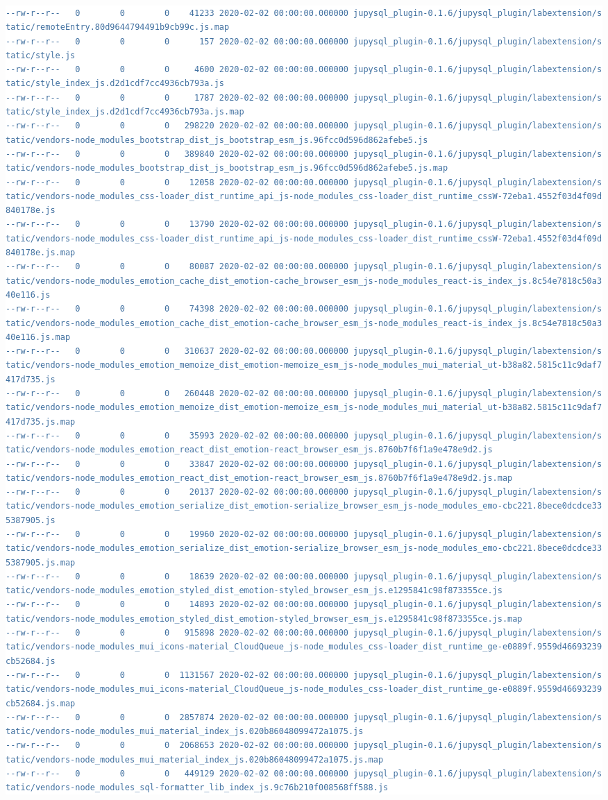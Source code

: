 ```diff
--rw-r--r--   0        0        0    41233 2020-02-02 00:00:00.000000 jupysql_plugin-0.1.6/jupysql_plugin/labextension/static/remoteEntry.80d9644794491b9cb99c.js.map
--rw-r--r--   0        0        0      157 2020-02-02 00:00:00.000000 jupysql_plugin-0.1.6/jupysql_plugin/labextension/static/style.js
--rw-r--r--   0        0        0     4600 2020-02-02 00:00:00.000000 jupysql_plugin-0.1.6/jupysql_plugin/labextension/static/style_index_js.d2d1cdf7cc4936cb793a.js
--rw-r--r--   0        0        0     1787 2020-02-02 00:00:00.000000 jupysql_plugin-0.1.6/jupysql_plugin/labextension/static/style_index_js.d2d1cdf7cc4936cb793a.js.map
--rw-r--r--   0        0        0   298220 2020-02-02 00:00:00.000000 jupysql_plugin-0.1.6/jupysql_plugin/labextension/static/vendors-node_modules_bootstrap_dist_js_bootstrap_esm_js.96fcc0d596d862afebe5.js
--rw-r--r--   0        0        0   389840 2020-02-02 00:00:00.000000 jupysql_plugin-0.1.6/jupysql_plugin/labextension/static/vendors-node_modules_bootstrap_dist_js_bootstrap_esm_js.96fcc0d596d862afebe5.js.map
--rw-r--r--   0        0        0    12058 2020-02-02 00:00:00.000000 jupysql_plugin-0.1.6/jupysql_plugin/labextension/static/vendors-node_modules_css-loader_dist_runtime_api_js-node_modules_css-loader_dist_runtime_cssW-72eba1.4552f03d4f09d840178e.js
--rw-r--r--   0        0        0    13790 2020-02-02 00:00:00.000000 jupysql_plugin-0.1.6/jupysql_plugin/labextension/static/vendors-node_modules_css-loader_dist_runtime_api_js-node_modules_css-loader_dist_runtime_cssW-72eba1.4552f03d4f09d840178e.js.map
--rw-r--r--   0        0        0    80087 2020-02-02 00:00:00.000000 jupysql_plugin-0.1.6/jupysql_plugin/labextension/static/vendors-node_modules_emotion_cache_dist_emotion-cache_browser_esm_js-node_modules_react-is_index_js.8c54e7818c50a340e116.js
--rw-r--r--   0        0        0    74398 2020-02-02 00:00:00.000000 jupysql_plugin-0.1.6/jupysql_plugin/labextension/static/vendors-node_modules_emotion_cache_dist_emotion-cache_browser_esm_js-node_modules_react-is_index_js.8c54e7818c50a340e116.js.map
--rw-r--r--   0        0        0   310637 2020-02-02 00:00:00.000000 jupysql_plugin-0.1.6/jupysql_plugin/labextension/static/vendors-node_modules_emotion_memoize_dist_emotion-memoize_esm_js-node_modules_mui_material_ut-b38a82.5815c11c9daf7417d735.js
--rw-r--r--   0        0        0   260448 2020-02-02 00:00:00.000000 jupysql_plugin-0.1.6/jupysql_plugin/labextension/static/vendors-node_modules_emotion_memoize_dist_emotion-memoize_esm_js-node_modules_mui_material_ut-b38a82.5815c11c9daf7417d735.js.map
--rw-r--r--   0        0        0    35993 2020-02-02 00:00:00.000000 jupysql_plugin-0.1.6/jupysql_plugin/labextension/static/vendors-node_modules_emotion_react_dist_emotion-react_browser_esm_js.8760b7f6f1a9e478e9d2.js
--rw-r--r--   0        0        0    33847 2020-02-02 00:00:00.000000 jupysql_plugin-0.1.6/jupysql_plugin/labextension/static/vendors-node_modules_emotion_react_dist_emotion-react_browser_esm_js.8760b7f6f1a9e478e9d2.js.map
--rw-r--r--   0        0        0    20137 2020-02-02 00:00:00.000000 jupysql_plugin-0.1.6/jupysql_plugin/labextension/static/vendors-node_modules_emotion_serialize_dist_emotion-serialize_browser_esm_js-node_modules_emo-cbc221.8bece0dcdce335387905.js
--rw-r--r--   0        0        0    19960 2020-02-02 00:00:00.000000 jupysql_plugin-0.1.6/jupysql_plugin/labextension/static/vendors-node_modules_emotion_serialize_dist_emotion-serialize_browser_esm_js-node_modules_emo-cbc221.8bece0dcdce335387905.js.map
--rw-r--r--   0        0        0    18639 2020-02-02 00:00:00.000000 jupysql_plugin-0.1.6/jupysql_plugin/labextension/static/vendors-node_modules_emotion_styled_dist_emotion-styled_browser_esm_js.e1295841c98f873355ce.js
--rw-r--r--   0        0        0    14893 2020-02-02 00:00:00.000000 jupysql_plugin-0.1.6/jupysql_plugin/labextension/static/vendors-node_modules_emotion_styled_dist_emotion-styled_browser_esm_js.e1295841c98f873355ce.js.map
--rw-r--r--   0        0        0   915898 2020-02-02 00:00:00.000000 jupysql_plugin-0.1.6/jupysql_plugin/labextension/static/vendors-node_modules_mui_icons-material_CloudQueue_js-node_modules_css-loader_dist_runtime_ge-e0889f.9559d46693239cb52684.js
--rw-r--r--   0        0        0  1131567 2020-02-02 00:00:00.000000 jupysql_plugin-0.1.6/jupysql_plugin/labextension/static/vendors-node_modules_mui_icons-material_CloudQueue_js-node_modules_css-loader_dist_runtime_ge-e0889f.9559d46693239cb52684.js.map
--rw-r--r--   0        0        0  2857874 2020-02-02 00:00:00.000000 jupysql_plugin-0.1.6/jupysql_plugin/labextension/static/vendors-node_modules_mui_material_index_js.020b86048099472a1075.js
--rw-r--r--   0        0        0  2068653 2020-02-02 00:00:00.000000 jupysql_plugin-0.1.6/jupysql_plugin/labextension/static/vendors-node_modules_mui_material_index_js.020b86048099472a1075.js.map
--rw-r--r--   0        0        0   449129 2020-02-02 00:00:00.000000 jupysql_plugin-0.1.6/jupysql_plugin/labextension/static/vendors-node_modules_sql-formatter_lib_index_js.9c76b210f008568ff588.js
```